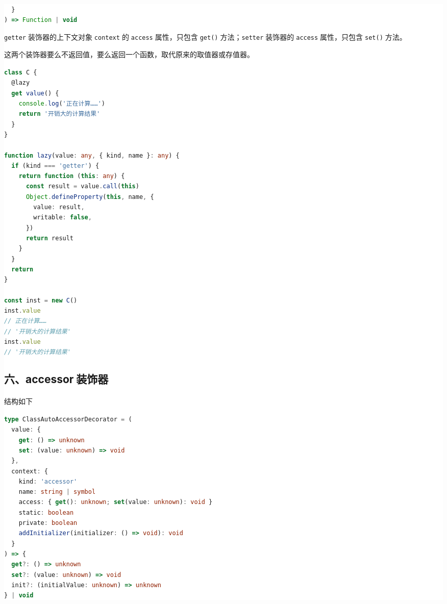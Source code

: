 ```ts
  }
) => Function | void
```

`getter` 装饰器的上下文对象 `context` 的 `access` 属性，只包含 `get()` 方法；`setter` 装饰器的 `access` 属性，只包含 `set()` 方法。

这两个装饰器要么不返回值，要么返回一个函数，取代原来的取值器或存值器。

```ts
class C {
  @lazy
  get value() {
    console.log('正在计算……')
    return '开销大的计算结果'
  }
}

function lazy(value: any, { kind, name }: any) {
  if (kind === 'getter') {
    return function (this: any) {
      const result = value.call(this)
      Object.defineProperty(this, name, {
        value: result,
        writable: false,
      })
      return result
    }
  }
  return
}

const inst = new C()
inst.value
// 正在计算……
// '开销大的计算结果'
inst.value
// '开销大的计算结果'
```

## 六、accessor 装饰器

结构如下

```ts
type ClassAutoAccessorDecorator = (
  value: {
    get: () => unknown
    set: (value: unknown) => void
  },
  context: {
    kind: 'accessor'
    name: string | symbol
    access: { get(): unknown; set(value: unknown): void }
    static: boolean
    private: boolean
    addInitializer(initializer: () => void): void
  }
) => {
  get?: () => unknown
  set?: (value: unknown) => void
  init?: (initialValue: unknown) => unknown
} | void
```
